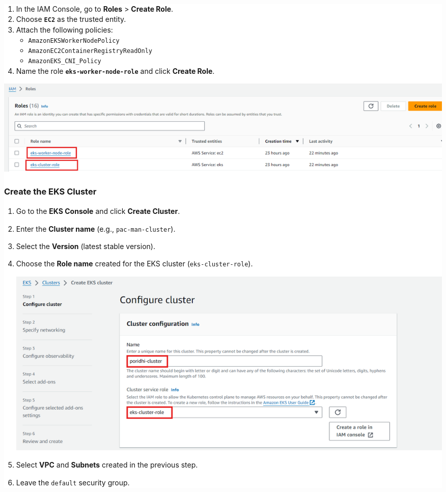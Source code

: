 1. In the IAM Console, go to **Roles** > **Create Role**.
2. Choose **`EC2`** as the trusted entity.
3. Attach the following policies:
   - `AmazonEKSWorkerNodePolicy`
   - `AmazonEC2ContainerRegistryReadOnly`
   - `AmazonEKS_CNI_Policy`
4. Name the role **`eks-worker-node-role`** and click **Create Role**.

![alt text](./images/image-6.png)

### Create the EKS Cluster

1. Go to the **EKS Console** and click **Create Cluster**.
2. Enter the **Cluster name** (e.g., `pac-man-cluster`).
3. Select the **Version** (latest stable version).
4. Choose the **Role name** created for the EKS cluster (`eks-cluster-role`).

    ![alt text](./images/image-10.png)

5. Select **VPC** and **Subnets** created in the previous step.
6. Leave the `default` security group.

